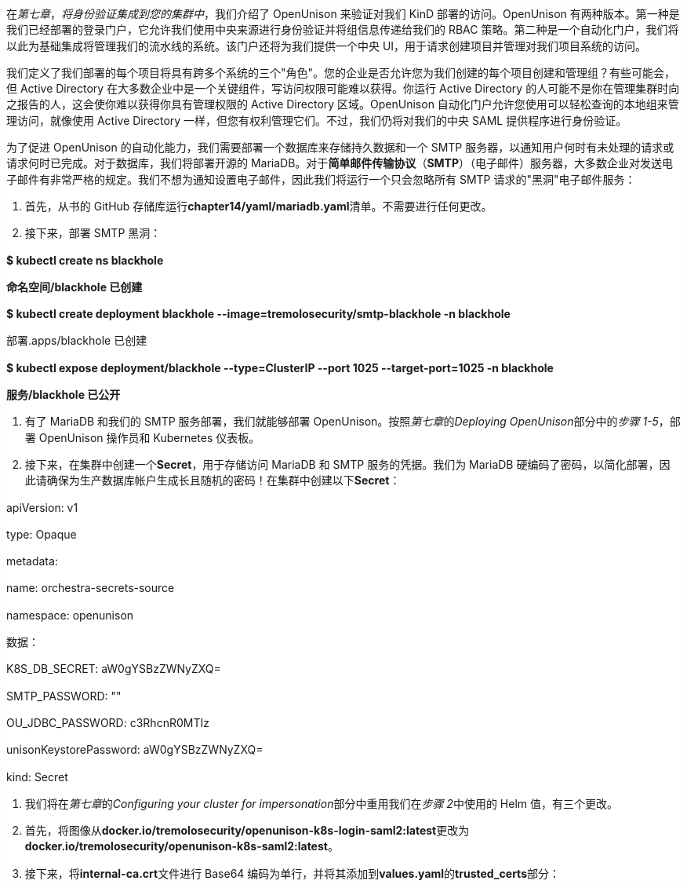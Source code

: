 在*第七章*，*将身份验证集成到您的集群中*，我们介绍了 OpenUnison 来验证对我们 KinD 部署的访问。OpenUnison 有两种版本。第一种是我们已经部署的登录门户，它允许我们使用中央来源进行身份验证并将组信息传递给我们的 RBAC 策略。第二种是一个自动化门户，我们将以此为基础集成将管理我们的流水线的系统。该门户还将为我们提供一个中央 UI，用于请求创建项目并管理对我们项目系统的访问。

我们定义了我们部署的每个项目将具有跨多个系统的三个"角色"。您的企业是否允许您为我们创建的每个项目创建和管理组？有些可能会，但 Active Directory 在大多数企业中是一个关键组件，写访问权限可能难以获得。你运行 Active Directory 的人可能不是你在管理集群时向之报告的人，这会使你难以获得你具有管理权限的 Active Directory 区域。OpenUnison 自动化门户允许您使用可以轻松查询的本地组来管理访问，就像使用 Active Directory 一样，但您有权利管理它们。不过，我们仍将对我们的中央 SAML 提供程序进行身份验证。

为了促进 OpenUnison 的自动化能力，我们需要部署一个数据库来存储持久数据和一个 SMTP 服务器，以通知用户何时有未处理的请求或请求何时已完成。对于数据库，我们将部署开源的 MariaDB。对于**简单邮件传输协议**（**SMTP**）（电子邮件）服务器，大多数企业对发送电子邮件有非常严格的规定。我们不想为通知设置电子邮件，因此我们将运行一个只会忽略所有 SMTP 请求的"黑洞"电子邮件服务：

1.  首先，从书的 GitHub 存储库运行**chapter14/yaml/mariadb.yaml**清单。不需要进行任何更改。

1.  接下来，部署 SMTP 黑洞：

**$ kubectl create ns blackhole**

**命名空间/blackhole 已创建**

**$ kubectl create deployment blackhole --image=tremolosecurity/smtp-blackhole -n blackhole**

部署.apps/blackhole 已创建

**$ kubectl expose deployment/blackhole --type=ClusterIP --port 1025 --target-port=1025 -n blackhole**

**服务/blackhole 已公开**

1.  有了 MariaDB 和我们的 SMTP 服务部署，我们就能够部署 OpenUnison。按照*第七章*的*Deploying OpenUnison*部分中的*步骤 1-5*，部署 OpenUnison 操作员和 Kubernetes 仪表板。

1.  接下来，在集群中创建一个**Secret**，用于存储访问 MariaDB 和 SMTP 服务的凭据。我们为 MariaDB 硬编码了密码，以简化部署，因此请确保为生产数据库帐户生成长且随机的密码！在集群中创建以下**Secret**：

apiVersion: v1

type: Opaque

metadata:

name: orchestra-secrets-source

namespace: openunison

数据：

K8S_DB_SECRET: aW0gYSBzZWNyZXQ=

SMTP_PASSWORD: ""

OU_JDBC_PASSWORD: c3RhcnR0MTIz

unisonKeystorePassword: aW0gYSBzZWNyZXQ=

kind: Secret

1.  我们将在*第七章*的*Configuring your cluster for impersonation*部分中重用我们在*步骤 2*中使用的 Helm 值，有三个更改。

1.  首先，将图像从**docker.io/tremolosecurity/openunison-k8s-login-saml2:latest**更改为**docker.io/tremolosecurity/openunison-k8s-saml2:latest**。

1.  接下来，将**internal-ca.crt**文件进行 Base64 编码为单行，并将其添加到**values.yaml**的**trusted_certs**部分：
